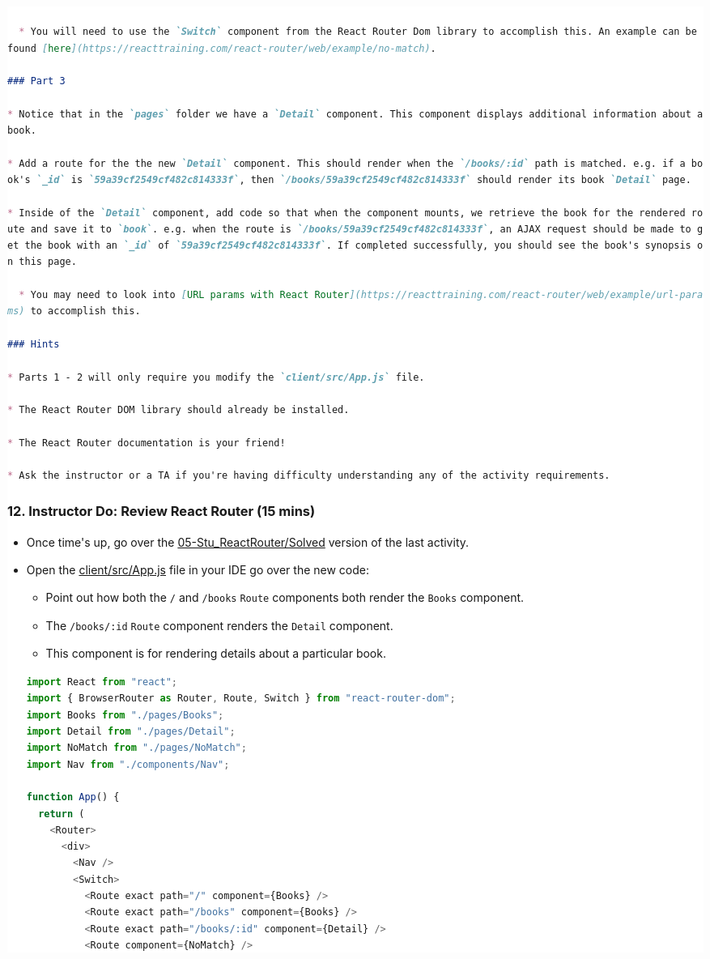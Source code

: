 ```md

  * You will need to use the `Switch` component from the React Router Dom library to accomplish this. An example can be found [here](https://reacttraining.com/react-router/web/example/no-match).

### Part 3

* Notice that in the `pages` folder we have a `Detail` component. This component displays additional information about a book.

* Add a route for the the new `Detail` component. This should render when the `/books/:id` path is matched. e.g. if a book's `_id` is `59a39cf2549cf482c814333f`, then `/books/59a39cf2549cf482c814333f` should render its book `Detail` page.

* Inside of the `Detail` component, add code so that when the component mounts, we retrieve the book for the rendered route and save it to `book`. e.g. when the route is `/books/59a39cf2549cf482c814333f`, an AJAX request should be made to get the book with an `_id` of `59a39cf2549cf482c814333f`. If completed successfully, you should see the book's synopsis on this page.

  * You may need to look into [URL params with React Router](https://reacttraining.com/react-router/web/example/url-params) to accomplish this.

### Hints

* Parts 1 - 2 will only require you modify the `client/src/App.js` file.

* The React Router DOM library should already be installed.

* The React Router documentation is your friend!

* Ask the instructor or a TA if you're having difficulty understanding any of the activity requirements.

```

### 12. Instructor Do: Review React Router (15 mins)

* Once time's up, go over the [05-Stu_ReactRouter/Solved](../../../../01-Class-Content/20-react/01-Activities/05-Stu_ReactRouter/Solved) version of the last activity.

* Open the [client/src/App.js](../../../../01-Class-Content/20-react/01-Activities/05-Stu_ReactRouter/Solved/client/src/App.js) file in your IDE go over the new code:

  * Point out how both the `/` and `/books` `Route` components both render the `Books` component.

  * The `/books/:id` `Route` component renders the `Detail` component.

  * This component is for rendering details about a particular book.

  ```js
  import React from "react";
  import { BrowserRouter as Router, Route, Switch } from "react-router-dom";
  import Books from "./pages/Books";
  import Detail from "./pages/Detail";
  import NoMatch from "./pages/NoMatch";
  import Nav from "./components/Nav";

  function App() {
    return (
      <Router>
        <div>
          <Nav />
          <Switch>
            <Route exact path="/" component={Books} />
            <Route exact path="/books" component={Books} />
            <Route exact path="/books/:id" component={Detail} />
            <Route component={NoMatch} />
  ```